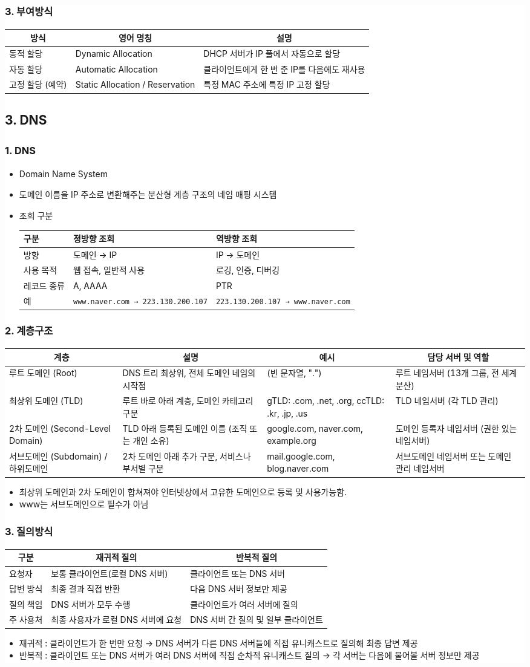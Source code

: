 ### 3. 부여방식
| 방식         | 영어 명칭                           | 설명                         |
| ---------- | ------------------------------- | -------------------------- |
| 동적 할당      | Dynamic Allocation              | DHCP 서버가 IP 풀에서 자동으로 할당    |
| 자동 할당      | Automatic Allocation            | 클라이언트에게 한 번 준 IP를 다음에도 재사용 |
| 고정 할당 (예약) | Static Allocation / Reservation | 특정 MAC 주소에 특정 IP 고정 할당     |



## 3. DNS
### 1. DNS
 - Domain Name System
 - 도메인 이름을 IP 주소로 변환해주는 분산형 계층 구조의 네임 매핑 시스템
 - 조회 구분

   | 구분     | 정방향 조회                            | 역방향 조회                            |
   | ------ | --------------------------------- | --------------------------------- |
   | 방향     | 도메인 → IP                          | IP → 도메인                          |
   | 사용 목적  | 웹 접속, 일반적 사용                      | 로깅, 인증, 디버깅                       |
   | 레코드 종류 | A, AAAA                           | PTR                               |
   | 예      | `www.naver.com → 223.130.200.107` | `223.130.200.107 → www.naver.com` |


### 2. 계층구조
| 계층                           | 설명                              | 예시                                           | 담당 서버 및 역할                |
|------------------------------| ------------------------------- | -------------------------------------------- | ------------------------- |
| 루트 도메인 (Root)                | DNS 트리 최상위, 전체 도메인 네임의 시작점      | (빈 문자열, ".")                                 | 루트 네임서버 (13개 그룹, 전 세계 분산) |
| 최상위 도메인 (TLD)                | 루트 바로 아래 계층, 도메인 카테고리 구분        | gTLD: .com, .net, .org, ccTLD: .kr, .jp, .us | TLD 네임서버 (각 TLD 관리)       |
| 2차 도메인 (Second-Level Domain) | TLD 아래 등록된 도메인 이름 (조직 또는 개인 소유) | google.com, naver.com, example.org           | 도메인 등록자 네임서버 (권한 있는 네임서버) |
| 서브도메인 (Subdomain) / 하위도메인    | 2차 도메인 아래 추가 구분, 서비스나 부서별 구분    | mail.google.com, blog.naver.com              | 서브도메인 네임서버 또는 도메인 관리 네임서버 |
 - 최상위 도메인과 2차 도메인이 합쳐져야 인터넷상에서 고유한 도메인으로 등록 및 사용가능함.
 - www는 서브도메인으로 필수가 아님

### 3. 질의방식
| 구분    | 재귀적 질의                | 반복적 질의                 |
| ----- | --------------------- | ---------------------- |
| 요청자   | 보통 클라이언트(로컬 DNS 서버)   | 클라이언트 또는 DNS 서버        |
| 답변 방식 | 최종 결과 직접 반환           | 다음 DNS 서버 정보만 제공       |
| 질의 책임 | DNS 서버가 모두 수행         | 클라이언트가 여러 서버에 질의       |
| 주 사용처 | 최종 사용자가 로컬 DNS 서버에 요청 | DNS 서버 간 질의 및 일부 클라이언트 |
 - 재귀적 : 클라이언트가 한 번만 요청 → DNS 서버가 다른 DNS 서버들에 직접 유니캐스트로 질의해 최종 답변 제공 
 - 반복적 : 클라이언트 또는 DNS 서버가 여러 DNS 서버에 직접 순차적 유니캐스트 질의 → 각 서버는 다음에 물어볼 서버 정보만 제공 

